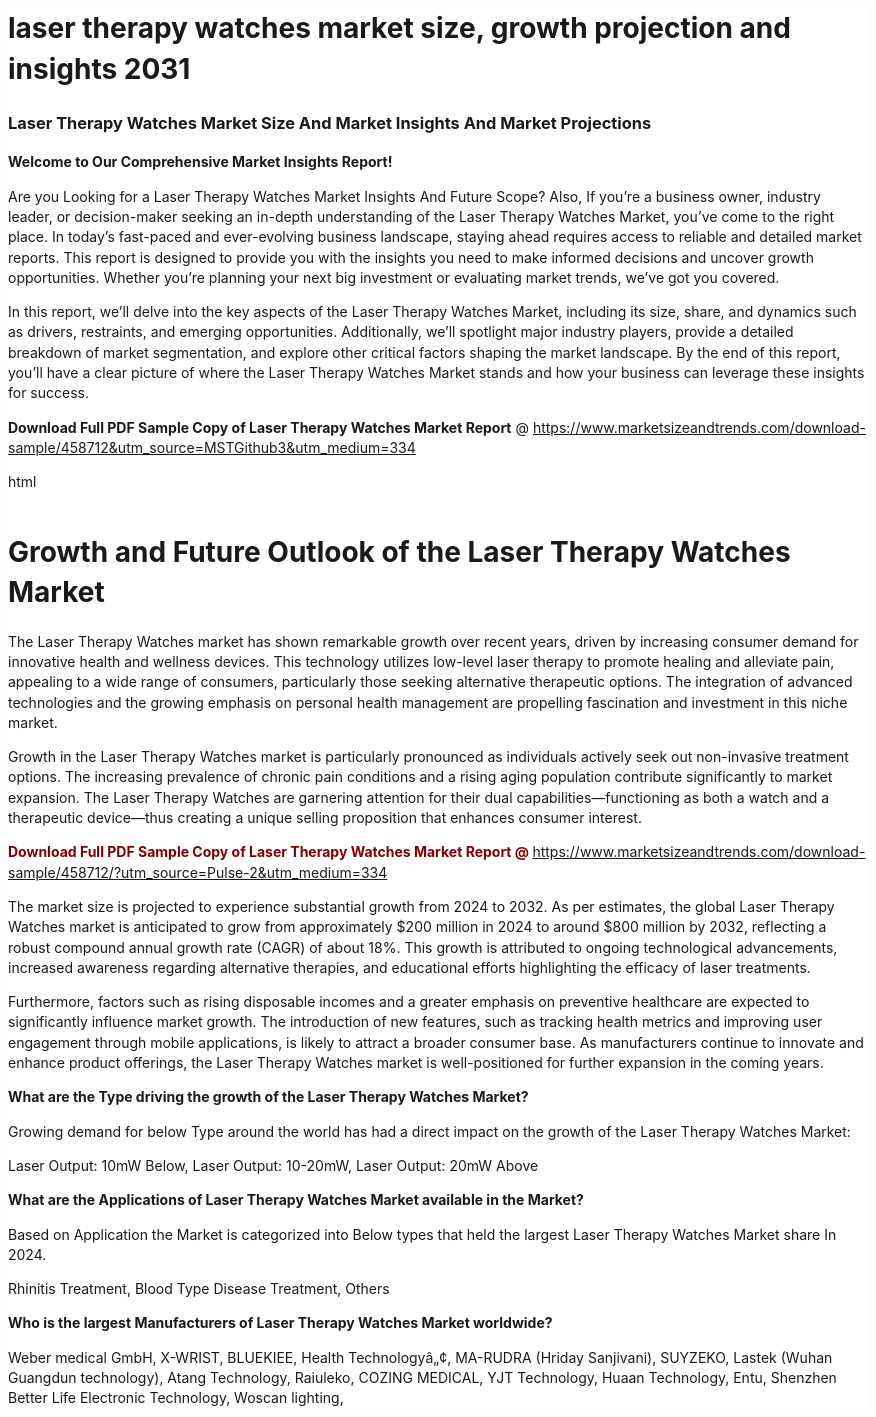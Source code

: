 <H1>laser therapy watches market size, growth projection and insights 2031</H1><div class="" data-test-id=""><h3><span class="">Laser Therapy Watches Market Size And Market Insights And Market Projections</span></h3></div><div class="" data-test-id=""><p><strong>Welcome to Our Comprehensive Market Insights Report!</strong></p><p>Are you Looking for a Laser Therapy Watches Market Insights And Future Scope? Also, If you&rsquo;re a business owner, industry leader, or decision-maker seeking an in-depth understanding of the Laser Therapy Watches Market, you&rsquo;ve come to the right place. In today&rsquo;s fast-paced and ever-evolving business landscape, staying ahead requires access to reliable and detailed market reports. This report is designed to provide you with the insights you need to make informed decisions and uncover growth opportunities. Whether you&rsquo;re planning your next big investment or evaluating market trends, we&rsquo;ve got you covered.</p><p>In this report, we&rsquo;ll delve into the key aspects of the Laser Therapy Watches Market, including its size, share, and dynamics such as drivers, restraints, and emerging opportunities. Additionally, we&rsquo;ll spotlight major industry players, provide a detailed breakdown of market segmentation, and explore other critical factors shaping the market landscape. By the end of this report, you&rsquo;ll have a clear picture of where the Laser Therapy Watches Market stands and how your business can leverage these insights for success.</p><p><strong>Download Full PDF Sample Copy of Laser Therapy Watches Market Report</strong> @ <a href="https://www.marketsizeandtrends.com/download-sample/458712&utm_source=MSTGithub3&utm_medium=334" target="_blank">https://www.marketsizeandtrends.com/download-sample/458712&utm_source=MSTGithub3&utm_medium=334</a></p></div><div class="" data-test-id=""><p><span class="">html<!DOCTYPE html><html lang="en"><head> <meta charset="UTF-8"> <meta name="viewport" content="width=device-width, initial-scale=1.0"> <title>Laser Therapy Watches Market Outlook</title></head><body> <h1>Growth and Future Outlook of the Laser Therapy Watches Market</h1> <p> The Laser Therapy Watches market has shown remarkable growth over recent years, driven by increasing consumer demand for innovative health and wellness devices. This technology utilizes low-level laser therapy to promote healing and alleviate pain, appealing to a wide range of consumers, particularly those seeking alternative therapeutic options. The integration of advanced technologies and the growing emphasis on personal health management are propelling fascination and investment in this niche market. </p> <p> Growth in the Laser Therapy Watches market is particularly pronounced as individuals actively seek out non-invasive treatment options. The increasing prevalence of chronic pain conditions and a rising aging population contribute significantly to market expansion. The Laser Therapy Watches are garnering attention for their dual capabilities—functioning as both a watch and a therapeutic device—thus creating a unique selling proposition that enhances consumer interest. </p> <p> </p><p><strong><span style="color: #800000;">Download Full PDF Sample Copy of Laser Therapy Watches Market Report @</span>&nbsp;</strong><a href="https://www.marketsizeandtrends.com/download-sample/458712/?utm_source=Pulse-2&amp;utm_medium=334">https://www.marketsizeandtrends.com/download-sample/458712/?utm_source=Pulse-2&amp;utm_medium=334</a></p> </p> <p> The market size is projected to experience substantial growth from 2024 to 2032. As per estimates, the global Laser Therapy Watches market is anticipated to grow from approximately $200 million in 2024 to around $800 million by 2032, reflecting a robust compound annual growth rate (CAGR) of about 18%. This growth is attributed to ongoing technological advancements, increased awareness regarding alternative therapies, and educational efforts highlighting the efficacy of laser treatments. </p> <p> Furthermore, factors such as rising disposable incomes and a greater emphasis on preventive healthcare are expected to significantly influence market growth. The introduction of new features, such as tracking health metrics and improving user engagement through mobile applications, is likely to attract a broader consumer base. As manufacturers continue to innovate and enhance product offerings, the Laser Therapy Watches market is well-positioned for further expansion in the coming years. </p></body></html></span></p><p><strong><span class="">What are the&nbsp;Type driving the growth of the Laser Therapy Watches Market?</span></strong></p></div><div class="" data-test-id=""><p><span class="">Growing demand for below Type around the world has had a direct impact on the growth of the Laser Therapy Watches Market:</span></p></div><div class="" data-test-id=""><p>Laser Output: 10mW Below, Laser Output: 10-20mW, Laser Output: 20mW Above</p><p><span class=""><strong>What are the&nbsp;Applications&nbsp;of Laser Therapy Watches Market available in the Market?</strong></span></p></div><div class="" data-test-id=""><p><span class="">Based on Application the Market is categorized into Below types that held the largest Laser Therapy Watches Market share In 2024.</span></p></div><div class="" data-test-id=""><p><span class="">Rhinitis Treatment, Blood Type Disease Treatment, Others</span></p><p><span class=""><strong>Who is the largest Manufacturers of Laser Therapy Watches Market worldwide?</strong></span></p></div><div class="" data-test-id=""><p><span class="">Weber medical GmbH, X-WRIST, BLUEKIEE, Health Technologyâ„¢, MA-RUDRA (Hriday Sanjivani), SUYZEKO, Lastek (Wuhan Guangdun technology), Atang Technology, Raiuleko, COZING MEDICAL, YJT Technology, Huaan Technology, Entu, Shenzhen Better Life Electronic Technology, Woscan lighting,